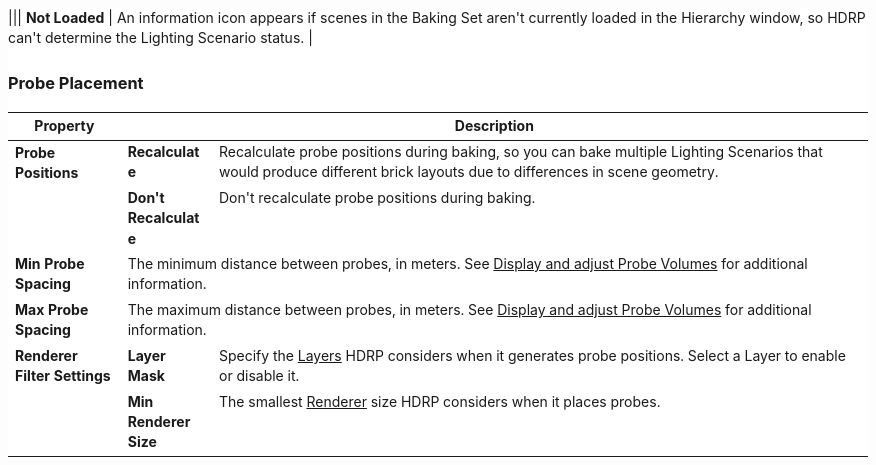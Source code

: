 ||| **Not Loaded** | An information icon appears if scenes in the Baking Set aren't currently loaded in the Hierarchy window, so HDRP can't determine the Lighting Scenario status. |

### Probe Placement

<table>
  <thead>
    <tr>
      <th colspan="1"><strong>Property</strong></th>
      <th colspan="2"><strong>Description</strong></th>
    </tr>
  </thead>
  <tbody>
    <tr>
      <td rowspan="3"><strong>Probe Positions</strong></td>
    </tr>
    <tr>
      <td><strong>Recalculate</strong></td>
      <td>Recalculate probe positions during baking, so you can bake multiple Lighting Scenarios that would produce different brick layouts due to differences in scene geometry.</td>
    </tr>
    <tr>
      <td><strong>Don't Recalculate</strong></td>
      <td>Don't recalculate probe positions during baking.</td>
    </tr>
    <tr>
      <td rowspan="1"><strong>Min Probe Spacing</strong></td>
      <td colspan="2"><a name="minprobespacing"></a>The minimum distance between probes, in meters. See <a href="probevolumes-showandadjust.md">Display and adjust Probe Volumes</a> for additional information.</td>
    </tr>
    <tr>
      <td rowspan="1"><strong>Max Probe Spacing</strong></td>
      <td colspan="2"><a name="maxprobespacing"></a>The maximum distance between probes, in meters. See <a href="probevolumes-showandadjust.md">Display and adjust Probe Volumes</a> for additional information.</td>
    </tr>
    <tr>
      <td rowspan="3"><strong>Renderer Filter Settings</strong></td>
    </tr>
    <tr>
      <td><strong>Layer Mask</strong></td>
      <td>Specify the <a href="https://docs.unity3d.com/Manual/Layers.html">Layers</a> HDRP considers when it generates probe positions. Select a Layer to enable or disable it.</td>
    </tr>
    <tr>
      <td><strong>Min Renderer Size</strong></td>
      <td>The smallest <a href="https://docs.unity3d.com/ScriptReference/Renderer.html">Renderer</a> size HDRP considers when it places probes.</td>
    </tr>
  </tbody>
</table>
